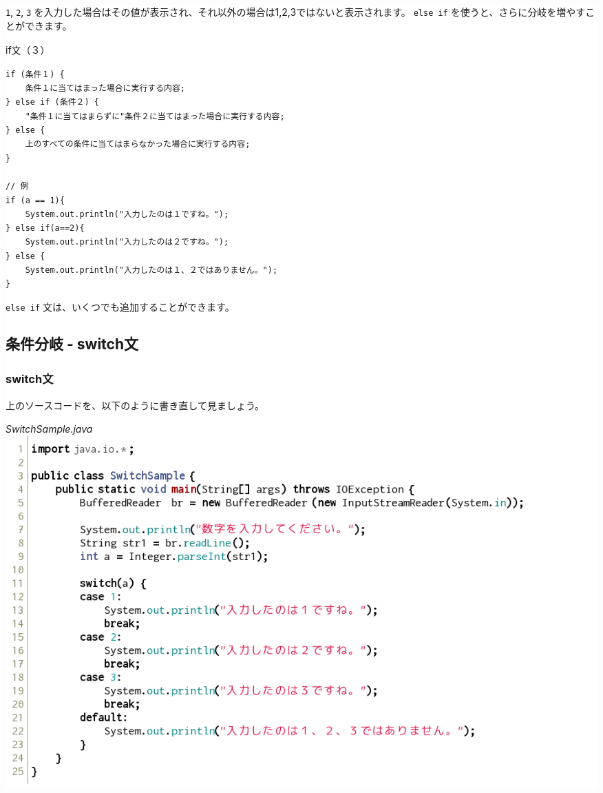 `1`, `2`, `3` を入力した場合はその値が表示され、それ以外の場合は1,2,3ではないと表示されます。
`else if` を使うと、さらに分岐を増やすことができます。

if文（３）

    if (条件１) {
    	条件１に当てはまった場合に実行する内容;
    } else if (条件２) {
        "条件１に当てはまらずに"条件２に当てはまった場合に実行する内容;
    } else {
    	上のすべての条件に当てはまらなかった場合に実行する内容;
    }
    
    // 例
    if (a == 1){
    	System.out.println("入力したのは１ですね。");
    } else if(a==2){
    	System.out.println("入力したのは２ですね。");
    } else {
    	System.out.println("入力したのは１、２ではありません。");
    }

`else if` 文は、いくつでも追加することができます。


条件分岐 - switch文
-------------------

### switch文

上のソースコードを、以下のように書き直して見ましょう。

*SwitchSample.java*<br>
![](./pic/SwitchSample.java.png)
